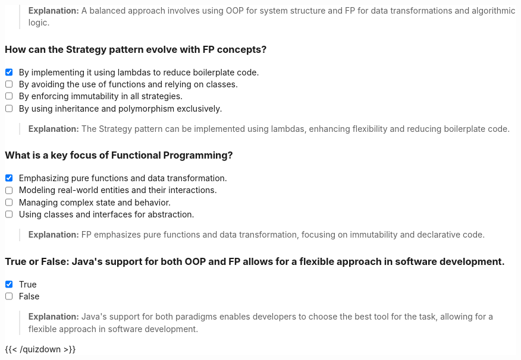 > **Explanation:** A balanced approach involves using OOP for system structure and FP for data transformations and algorithmic logic.

### How can the Strategy pattern evolve with FP concepts?

- [x] By implementing it using lambdas to reduce boilerplate code.
- [ ] By avoiding the use of functions and relying on classes.
- [ ] By enforcing immutability in all strategies.
- [ ] By using inheritance and polymorphism exclusively.

> **Explanation:** The Strategy pattern can be implemented using lambdas, enhancing flexibility and reducing boilerplate code.

### What is a key focus of Functional Programming?

- [x] Emphasizing pure functions and data transformation.
- [ ] Modeling real-world entities and their interactions.
- [ ] Managing complex state and behavior.
- [ ] Using classes and interfaces for abstraction.

> **Explanation:** FP emphasizes pure functions and data transformation, focusing on immutability and declarative code.

### True or False: Java's support for both OOP and FP allows for a flexible approach in software development.

- [x] True
- [ ] False

> **Explanation:** Java's support for both paradigms enables developers to choose the best tool for the task, allowing for a flexible approach in software development.

{{< /quizdown >}}
